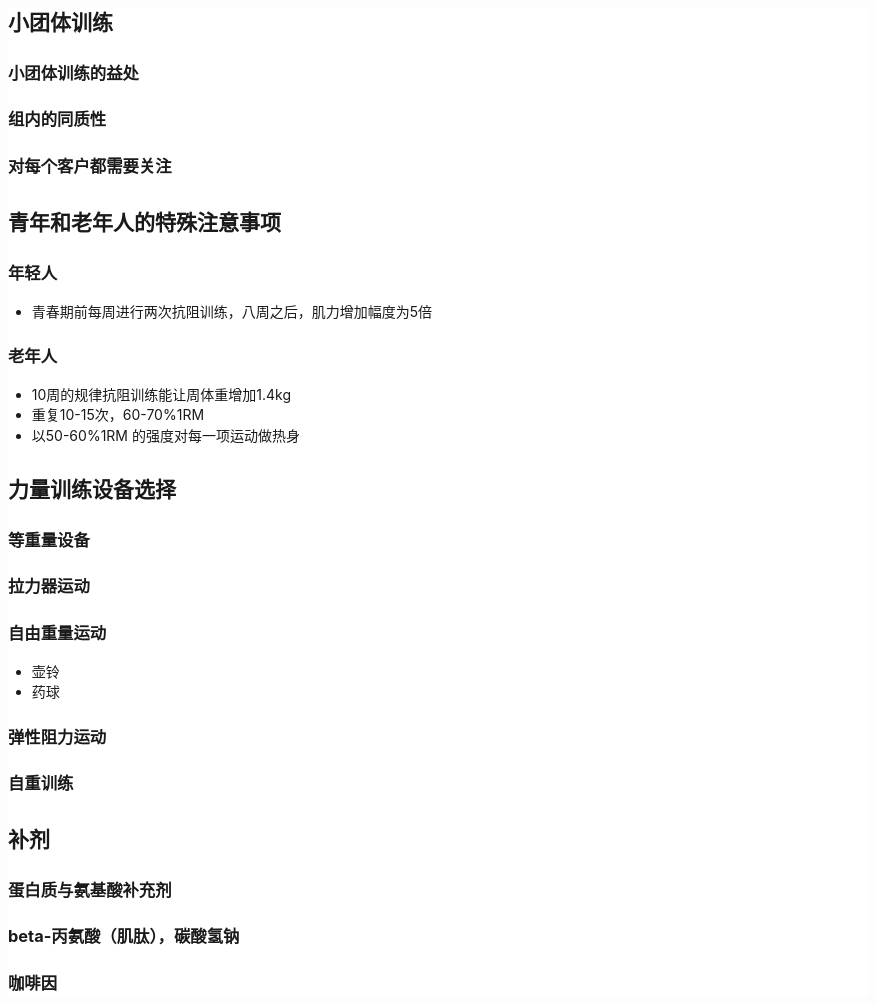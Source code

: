 ## 小团体训练

### 小团体训练的益处

### 组内的同质性

### 对每个客户都需要关注



## 青年和老年人的特殊注意事项

### 年轻人

- 青春期前每周进行两次抗阻训练，八周之后，肌力增加幅度为5倍

### 老年人

- 10周的规律抗阻训练能让周体重增加1.4kg
- 重复10-15次，60-70%1RM
- 以50-60%1RM 的强度对每一项运动做热身

## 力量训练设备选择

### 等重量设备

### 拉力器运动

### 自由重量运动

- 壶铃
- 药球

### 弹性阻力运动

### 自重训练





## 补剂

### 蛋白质与氨基酸补充剂

### beta-丙氨酸（肌肽），碳酸氢钠

### 咖啡因
